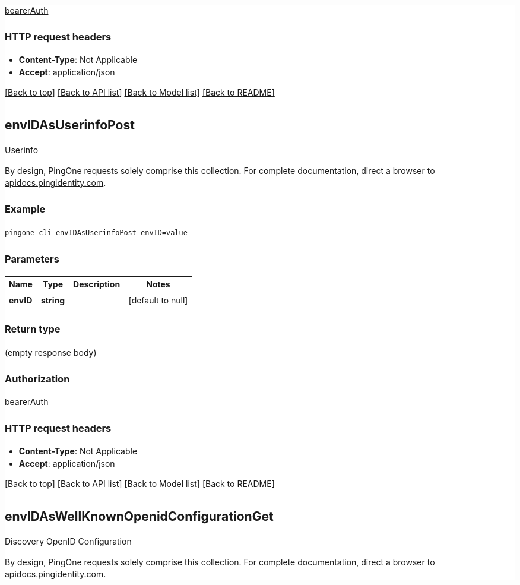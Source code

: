 [bearerAuth](../README.md#bearerAuth)

### HTTP request headers

- **Content-Type**: Not Applicable
- **Accept**: application/json

[[Back to top]](#) [[Back to API list]](../README.md#documentation-for-api-endpoints) [[Back to Model list]](../README.md#documentation-for-models) [[Back to README]](../README.md)


## envIDAsUserinfoPost

Userinfo

By design, PingOne requests solely comprise this collection. For complete documentation, direct a browser to <a href='https://apidocs.pingidentity.com/pingone/platform/v1/api/'>apidocs.pingidentity.com</a>.

### Example

```bash
pingone-cli envIDAsUserinfoPost envID=value
```

### Parameters


Name | Type | Description  | Notes
------------- | ------------- | ------------- | -------------
 **envID** | **string** |  | [default to null]

### Return type

(empty response body)

### Authorization

[bearerAuth](../README.md#bearerAuth)

### HTTP request headers

- **Content-Type**: Not Applicable
- **Accept**: application/json

[[Back to top]](#) [[Back to API list]](../README.md#documentation-for-api-endpoints) [[Back to Model list]](../README.md#documentation-for-models) [[Back to README]](../README.md)


## envIDAsWellKnownOpenidConfigurationGet

Discovery OpenID Configuration

By design, PingOne requests solely comprise this collection. For complete documentation, direct a browser to <a href='https://apidocs.pingidentity.com/pingone/platform/v1/api/'>apidocs.pingidentity.com</a>.
